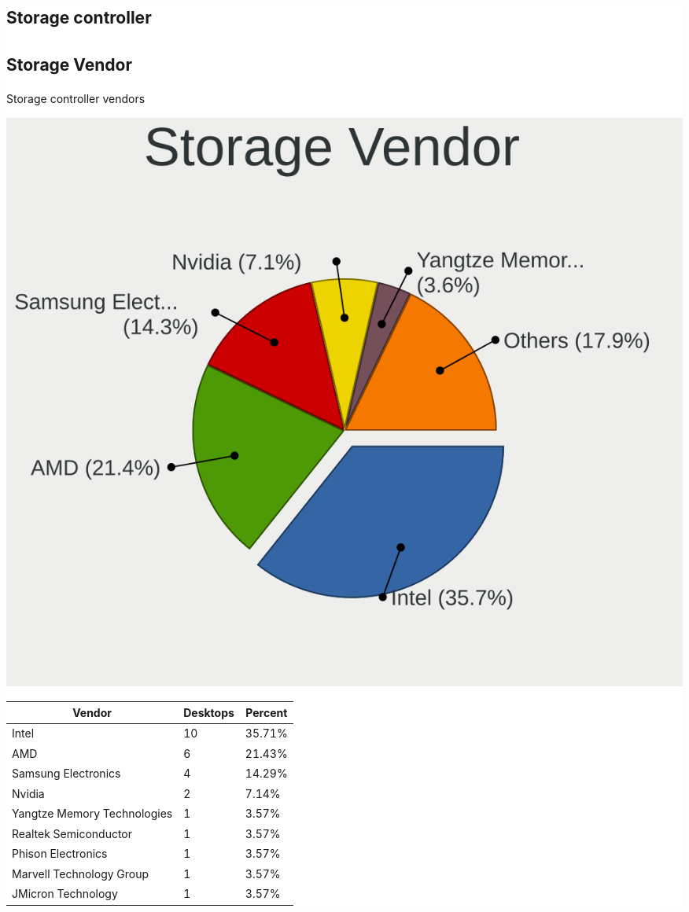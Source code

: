 Storage controller
------------------

Storage Vendor
--------------

Storage controller vendors

![Storage Vendor](./images/pie_chart/storage_vendor.svg)


| Vendor                      | Desktops | Percent |
|-----------------------------|----------|---------|
| Intel                       | 10       | 35.71%  |
| AMD                         | 6        | 21.43%  |
| Samsung Electronics         | 4        | 14.29%  |
| Nvidia                      | 2        | 7.14%   |
| Yangtze Memory Technologies | 1        | 3.57%   |
| Realtek Semiconductor       | 1        | 3.57%   |
| Phison Electronics          | 1        | 3.57%   |
| Marvell Technology Group    | 1        | 3.57%   |
| JMicron Technology          | 1        | 3.57%   |